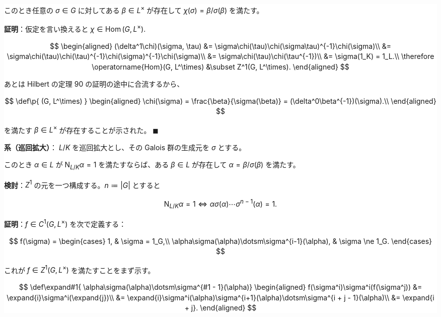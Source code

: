 このとき任意の $\sigma \in G$ に対してある $\beta \in L^\times$ が存在して
$\chi(\sigma) = \beta/\sigma(\beta)$ を満たす。

**証明**：仮定を言い換えると $\chi \in \operatorname{Hom}(G, L^\times).$

$$
\begin{aligned}
(\delta^1\chi)(\sigma, \tau) &= \sigma\chi(\tau)\chi(\sigma\tau)^{-1}\chi(\sigma)\\
&= \sigma\chi(\tau)\chi(\tau)^{-1}\chi(\sigma)^{-1}\chi(\sigma)\\
&= \sigma\chi(\tau)\chi(\tau^{-1})\\
&= \sigma(1_K) = 1_L.\\
\therefore \operatorname{Hom}(G, L^\times) &\subset Z^1(G, L^\times).
\end{aligned}
$$

あとは Hilbert の定理 90 の証明の途中に合流するから、

$$
\def\p{ (G, L^\times) }
\begin{aligned}
\chi(\sigma) = \frac{\beta}{\sigma(\beta)} = (\delta^0\beta^{-1})(\sigma).\\
\end{aligned}
$$

を満たす $\beta \in L^\times$ が存在することが示された。
$\blacksquare$

**系（巡回拡大）**： $L/K$ を巡回拡大とし、その Galois 群の生成元を $\sigma$ とする。

このとき $\alpha \in L$ が $\operatorname{N} _ {L/K}\alpha = 1$ を満たすならば、ある
$\beta \in L$ が存在して $\alpha = \beta/\sigma(\beta)$ を満たす。

**検討**：$Z^1$ の元を一つ構成する。$n \coloneqq \lvert G\rvert$ とすると

$$
\operatorname{N}_{L/K}\alpha = 1
\iff \alpha\sigma(\alpha)\dotsm\sigma^{n-1}(\alpha) = 1.
$$

**証明**：$f \in C^1(G, L^\times)$ を次で定義する：

$$
f(\sigma) =
\begin{cases}
1, & \sigma = 1_G,\\
\alpha\sigma(\alpha)\dotsm\sigma^{i-1}(\alpha), & \sigma \ne 1_G.
\end{cases}
$$

これが $f \in Z^1(G, L^\times)$ を満たすことをまず示す。

$$
\def\expand#1{ \alpha\sigma(\alpha)\dotsm\sigma^{#1 - 1}(\alpha)}
\begin{aligned}
f(\sigma^i)\sigma^i(f(\sigma^j))
&= \expand{i}\sigma^i(\expand{j})\\
&= \expand{i}\sigma^i(\alpha)\sigma^{i+1}(\alpha)\dotsm\sigma^{i + j - 1}(\alpha)\\
&= \expand{i + j}.
\end{aligned}
$$
